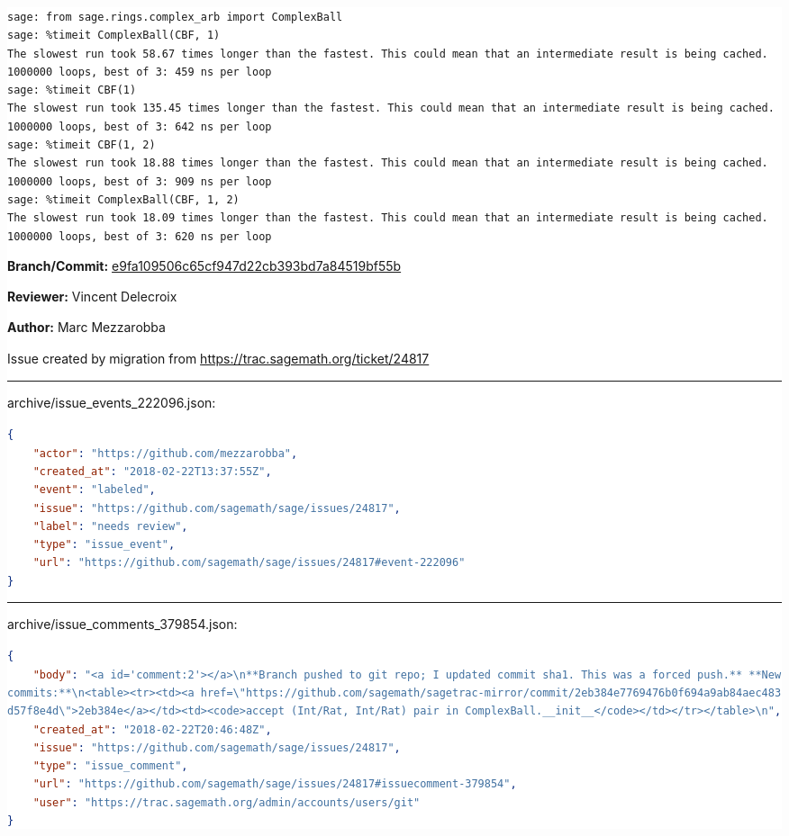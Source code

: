 ```
sage: from sage.rings.complex_arb import ComplexBall
sage: %timeit ComplexBall(CBF, 1)
The slowest run took 58.67 times longer than the fastest. This could mean that an intermediate result is being cached.
1000000 loops, best of 3: 459 ns per loop
sage: %timeit CBF(1)
The slowest run took 135.45 times longer than the fastest. This could mean that an intermediate result is being cached.
1000000 loops, best of 3: 642 ns per loop
sage: %timeit CBF(1, 2)
The slowest run took 18.88 times longer than the fastest. This could mean that an intermediate result is being cached.
1000000 loops, best of 3: 909 ns per loop
sage: %timeit ComplexBall(CBF, 1, 2)
The slowest run took 18.09 times longer than the fastest. This could mean that an intermediate result is being cached.
1000000 loops, best of 3: 620 ns per loop
```

**Branch/Commit:** [e9fa109506c65cf947d22cb393bd7a84519bf55b](https://github.com/sagemath/sagetrac-mirror/commit/e9fa109506c65cf947d22cb393bd7a84519bf55b)

**Reviewer:** Vincent Delecroix

**Author:** Marc Mezzarobba

Issue created by migration from https://trac.sagemath.org/ticket/24817





---

archive/issue_events_222096.json:
```json
{
    "actor": "https://github.com/mezzarobba",
    "created_at": "2018-02-22T13:37:55Z",
    "event": "labeled",
    "issue": "https://github.com/sagemath/sage/issues/24817",
    "label": "needs review",
    "type": "issue_event",
    "url": "https://github.com/sagemath/sage/issues/24817#event-222096"
}
```



---

archive/issue_comments_379854.json:
```json
{
    "body": "<a id='comment:2'></a>\n**Branch pushed to git repo; I updated commit sha1. This was a forced push.** **New commits:**\n<table><tr><td><a href=\"https://github.com/sagemath/sagetrac-mirror/commit/2eb384e7769476b0f694a9ab84aec483d57f8e4d\">2eb384e</a></td><td><code>accept (Int/Rat, Int/Rat) pair in ComplexBall.__init__</code></td></tr></table>\n",
    "created_at": "2018-02-22T20:46:48Z",
    "issue": "https://github.com/sagemath/sage/issues/24817",
    "type": "issue_comment",
    "url": "https://github.com/sagemath/sage/issues/24817#issuecomment-379854",
    "user": "https://trac.sagemath.org/admin/accounts/users/git"
}
```
